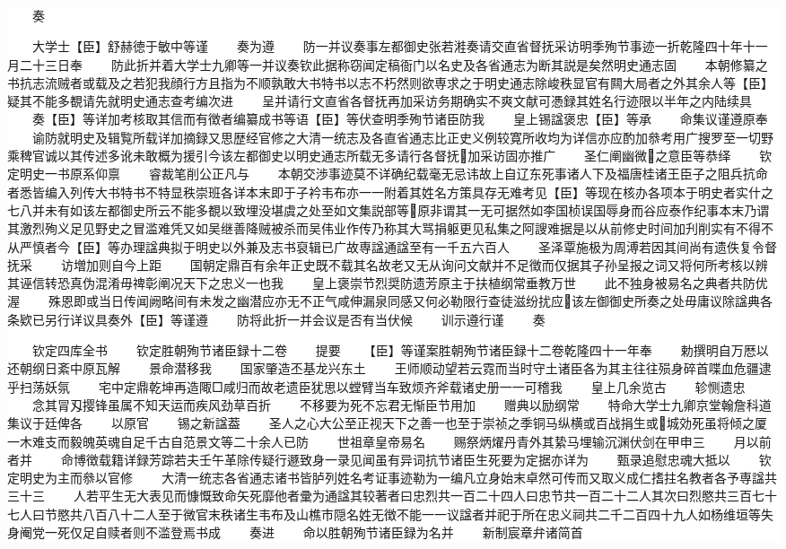 　　奏



　　大学士【臣】舒赫徳于敏中等谨
　　奏为遵
　　防一并议奏事左都御史张若溎奏请交直省督抚采访明季殉节事迹一折乾隆四十年十一月二十三日奉
　　防此折并着大学士九卿等一并议奏钦此据称窃闻定稿衙门以名史及各省通志为断其説是矣然明史通志固
　　本朝修纂之书抗志流贼者或载及之若犯我顔行方且指为不顺孰敢大书特书以志不朽然则欲専求之于明史通志除峻秩显官有闗大局者之外其余人等【臣】疑其不能多覩请先就明史通志查考编次进
　　呈并请行文直省各督抚再加采访务期确实不爽文献可慿録其姓名行迹限以半年之内陆续具
　　奏【臣】等详加考核取其信而有徴者编纂成书等语【臣】等伏查明季殉节诸臣防我
　　皇上锡諡褒忠【臣】等承
　　命集议谨遵原奉
　　谕防就明史及辑覧所载详加摘録又思歴经官修之大清一统志及各直省通志比正史义例较寛所收均为详信亦应酌加叅考用广搜罗至一切野乘稗官诚以其传述多讹未敢概为援引今该左都御史以明史通志所载无多请行各督抚加采访固亦推广
　　圣仁阐幽微之意臣等恭绎
　　钦定明史一书原系仰禀
　　睿裁笔削公正凡与
　　本朝交渉事迹莫不详确纪载毫无忌讳故上自辽东死事诸人下及福唐桂诸王臣子之阻兵抗命者悉皆编入列传大书特书不特显秩崇班各详本末即于子衿韦布亦一一附着其姓名方策具存无难考见【臣】等现在核办各项本于明史者实什之七八并未有如该左都御史所云不能多覩以致埋没堪虞之处至如文集説部等原非谓其一无可据然如李国桢误国辱身而谷应泰作纪事本末乃谓其激烈殉义足见野史之冒滥难凭又如吴继善降贼被杀而吴伟业作传乃称其大骂捐躯更见私集之阿謏难据是以从前修史时间加刋削实有不得不从严慎者今【臣】等办理諡典拟于明史以外兼及志书裒辑已广故専諡通諡至有一千五六百人
　　圣泽覃施极为周溥若因其间尚有遗佚复令督抚采
　　访増加则自今上距
　　国朝定鼎百有余年正史既不载其名故老又无从询问文献并不足徴而仅据其子孙呈报之词又将何所考核以辨其诬信转恐真伪混淆毋禆彰阐况天下之忠义一也我
　　皇上褒崇节烈奨防遗芳原主于扶植纲常垂教万世
　　此不独身被易名之典者共防优渥
　　殊恩即或当日传闻阙略间有未发之幽潜应亦无不正气咸伸漏泉同感又何必勒限行查徒滋纷扰应该左御御史所奏之处毋庸议除諡典各条欵已另行详议具奏外【臣】等谨遵
　　防将此折一并会议是否有当伏候
　　训示遵行谨
　　奏







　　钦定四库全书
　　钦定胜朝殉节诸臣録十二卷
　　提要
　　【臣】等谨案胜朝殉节诸臣録十二卷乾隆四十一年奉
　　勅撰明自万厯以还朝纲日紊中原瓦解
　　景命潜移我
　　国家肇造丕基龙兴东土
　　王师顺动望若云霓而当时守土诸臣各为其主往往殒身碎首喋血危疆逮乎扫荡妖氛
　　宅中定鼎乾坤再造陬□咸归而故老遗臣犹思以螳臂当车致烦齐斧载诸史册一一可稽我
　　皇上几余览古
　　轸恻遗忠
　　念其冐刄撄锋虽属不知天运而疾风劲草百折
　　不移要为死不忘君无惭臣节用加
　　赠典以励纲常
　　特命大学士九卿京堂翰詹科道集议于廷俾各
　　以原官
　　锡之新諡葢
　　圣人之心大公至正视天下之善一也至于崇祯之季铜马纵横或百战捐生或城効死虽将倾之厦一木难支而毅魄英魂自足千古自范景文等二十余人已防
　　世祖章皇帝易名
　　赐祭炳燿丹青外其絷马埋输沉渊伏剑在甲申三
　　月以前者并
　　命博徴载籍详録芳踪若夫壬午革除传疑行遯致身一录见闻虽有异词抗节诸臣生死要为定据亦详为
　　甄录追慰忠魂大抵以
　　钦定明史为主而叅以官修
　　大清一统志各省通志诸书皆胪列姓名考证事迹勒为一编凡立身始末卓然可传而又取义成仁搘拄名教者各予専諡共三十三
　　人若平生无大表见而慷慨致命矢死靡他者彚为通諡其较著者曰忠烈共一百二十四人曰忠节共一百二十二人其次曰烈愍共三百七十七人曰节愍共八百八十二人至于微官末秩诸生韦布及山樵市隠名姓无徴不能一一议諡者并祀于所在忠义祠共二千二百四十九人如杨维垣等失身阉党一死仅足自赎者则不滥登焉书成
　　奏进
　　命以胜朝殉节诸臣録为名并
　　新制宸章弁诸简首